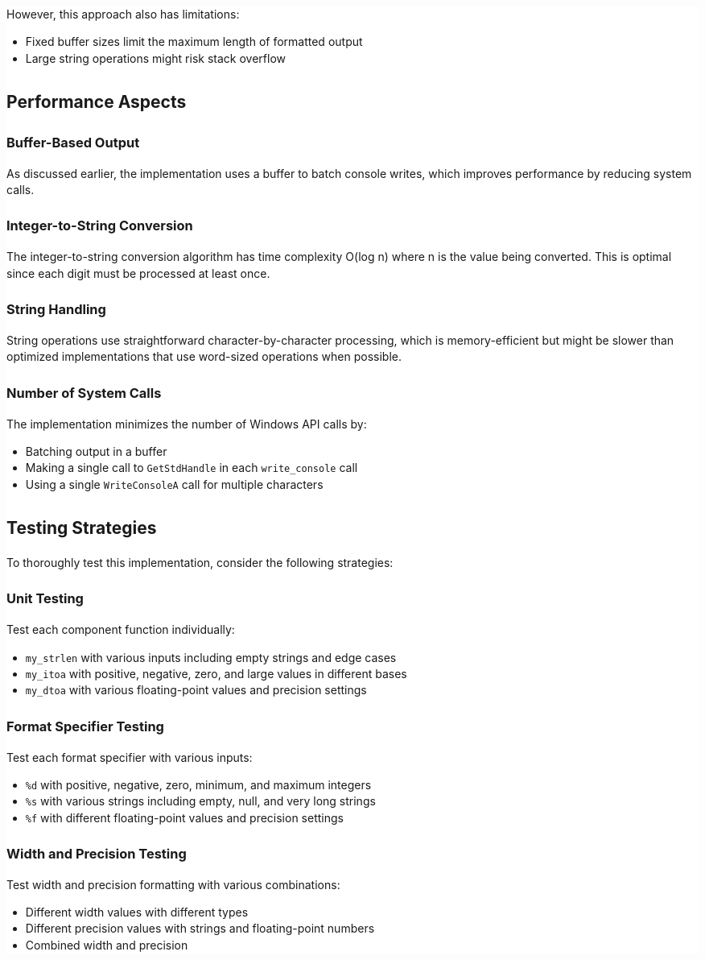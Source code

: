 However, this approach also has limitations:
- Fixed buffer sizes limit the maximum length of formatted output
- Large string operations might risk stack overflow

## Performance Aspects

### Buffer-Based Output

As discussed earlier, the implementation uses a buffer to batch console writes, which improves performance by reducing system calls.

### Integer-to-String Conversion

The integer-to-string conversion algorithm has time complexity O(log n) where n is the value being converted. This is optimal since each digit must be processed at least once.

### String Handling

String operations use straightforward character-by-character processing, which is memory-efficient but might be slower than optimized implementations that use word-sized operations when possible.

### Number of System Calls

The implementation minimizes the number of Windows API calls by:
- Batching output in a buffer
- Making a single call to `GetStdHandle` in each `write_console` call
- Using a single `WriteConsoleA` call for multiple characters

## Testing Strategies

To thoroughly test this implementation, consider the following strategies:

### Unit Testing

Test each component function individually:
- `my_strlen` with various inputs including empty strings and edge cases
- `my_itoa` with positive, negative, zero, and large values in different bases
- `my_dtoa` with various floating-point values and precision settings

### Format Specifier Testing

Test each format specifier with various inputs:
- `%d` with positive, negative, zero, minimum, and maximum integers
- `%s` with various strings including empty, null, and very long strings
- `%f` with different floating-point values and precision settings

### Width and Precision Testing

Test width and precision formatting with various combinations:
- Different width values with different types
- Different precision values with strings and floating-point numbers
- Combined width and precision
